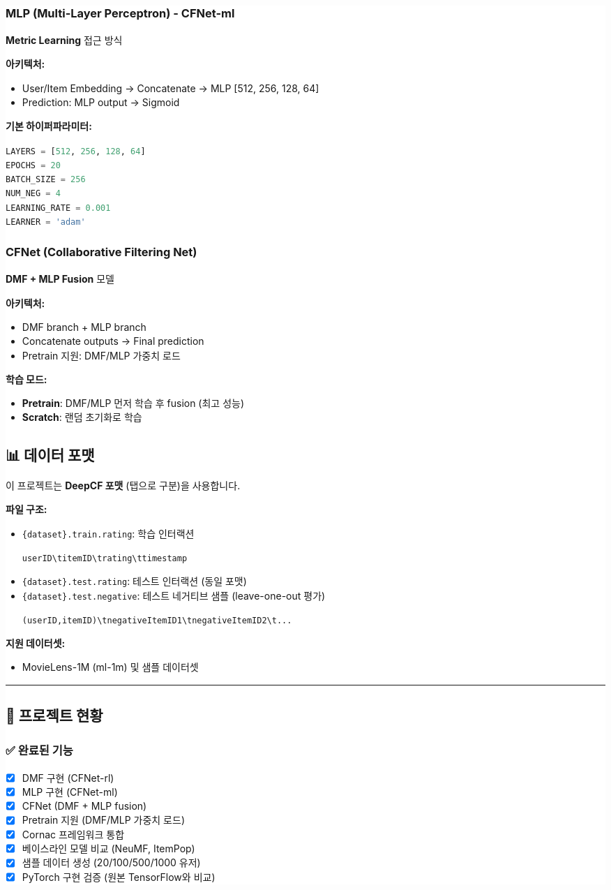 ### MLP (Multi-Layer Perceptron) - CFNet-ml

**Metric Learning** 접근 방식

**아키텍처:**
- User/Item Embedding → Concatenate → MLP [512, 256, 128, 64]
- Prediction: MLP output → Sigmoid

**기본 하이퍼파라미터:**
```python
LAYERS = [512, 256, 128, 64]
EPOCHS = 20
BATCH_SIZE = 256
NUM_NEG = 4
LEARNING_RATE = 0.001
LEARNER = 'adam'
```

### CFNet (Collaborative Filtering Net)

**DMF + MLP Fusion** 모델

**아키텍처:**
- DMF branch + MLP branch
- Concatenate outputs → Final prediction
- Pretrain 지원: DMF/MLP 가중치 로드

**학습 모드:**
- **Pretrain**: DMF/MLP 먼저 학습 후 fusion (최고 성능)
- **Scratch**: 랜덤 초기화로 학습

## 📊 데이터 포맷

이 프로젝트는 **DeepCF 포맷** (탭으로 구분)을 사용합니다.

**파일 구조:**
- `{dataset}.train.rating`: 학습 인터랙션
  ```
  userID\titemID\trating\ttimestamp
  ```
- `{dataset}.test.rating`: 테스트 인터랙션 (동일 포맷)
- `{dataset}.test.negative`: 테스트 네거티브 샘플 (leave-one-out 평가)
  ```
  (userID,itemID)\tnegativeItemID1\tnegativeItemID2\t...
  ```

**지원 데이터셋:**
- MovieLens-1M (ml-1m) 및 샘플 데이터셋

---

## 🎯 프로젝트 현황

### ✅ 완료된 기능
- [x] DMF 구현 (CFNet-rl)
- [x] MLP 구현 (CFNet-ml)
- [x] CFNet (DMF + MLP fusion)
- [x] Pretrain 지원 (DMF/MLP 가중치 로드)
- [x] Cornac 프레임워크 통합
- [x] 베이스라인 모델 비교 (NeuMF, ItemPop)
- [x] 샘플 데이터 생성 (20/100/500/1000 유저)
- [x] PyTorch 구현 검증 (원본 TensorFlow와 비교)
